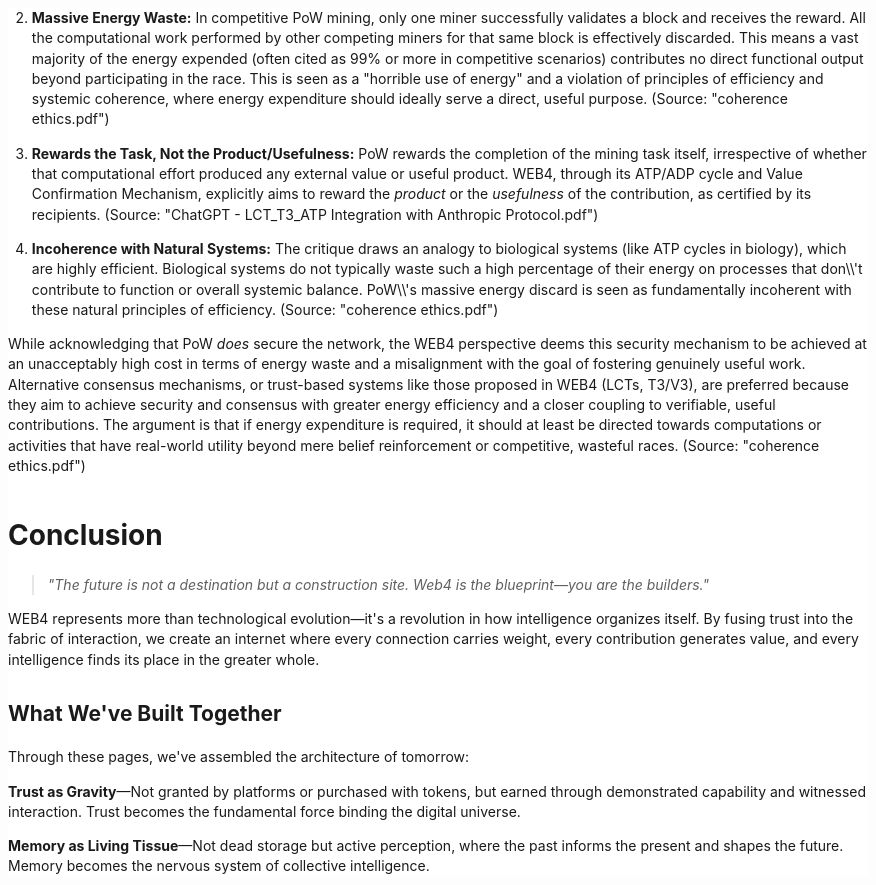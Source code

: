 2.  **Massive Energy Waste:**
    In competitive PoW mining, only one miner successfully validates a block and receives the reward. All the computational work performed by other competing miners for that same block is effectively discarded. This means a vast majority of the energy expended (often cited as 99% or more in competitive scenarios) contributes no direct functional output beyond participating in the race. This is seen as a "horrible use of energy" and a violation of principles of efficiency and systemic coherence, where energy expenditure should ideally serve a direct, useful purpose. (Source: "coherence ethics.pdf")

3.  **Rewards the Task, Not the Product/Usefulness:**
    PoW rewards the completion of the mining task itself, irrespective of whether that computational effort produced any external value or useful product. WEB4, through its ATP/ADP cycle and Value Confirmation Mechanism, explicitly aims to reward the *product* or the *usefulness* of the contribution, as certified by its recipients. (Source: "ChatGPT - LCT_T3_ATP Integration with Anthropic Protocol.pdf")

4.  **Incoherence with Natural Systems:**
    The critique draws an analogy to biological systems (like ATP cycles in biology), which are highly efficient. Biological systems do not typically waste such a high percentage of their energy on processes that don\\\\'t contribute to function or overall systemic balance. PoW\\\\'s massive energy discard is seen as fundamentally incoherent with these natural principles of efficiency. (Source: "coherence ethics.pdf")

While acknowledging that PoW *does* secure the network, the WEB4 perspective deems this security mechanism to be achieved at an unacceptably high cost in terms of energy waste and a misalignment with the goal of fostering genuinely useful work. Alternative consensus mechanisms, or trust-based systems like those proposed in WEB4 (LCTs, T3/V3), are preferred because they aim to achieve security and consensus with greater energy efficiency and a closer coupling to verifiable, useful contributions. The argument is that if energy expenditure is required, it should at least be directed towards computations or activities that have real-world utility beyond mere belief reinforcement or competitive, wasteful races. (Source: "coherence ethics.pdf")

# Conclusion

> *"The future is not a destination but a construction site. Web4 is the blueprint—you are the builders."*

WEB4 represents more than technological evolution—it's a revolution in how intelligence organizes itself. By fusing trust into the fabric of interaction, we create an internet where every connection carries weight, every contribution generates value, and every intelligence finds its place in the greater whole.

## What We've Built Together

Through these pages, we've assembled the architecture of tomorrow:

**Trust as Gravity**—Not granted by platforms or purchased with tokens, but earned through demonstrated capability and witnessed interaction. Trust becomes the fundamental force binding the digital universe.

**Memory as Living Tissue**—Not dead storage but active perception, where the past informs the present and shapes the future. Memory becomes the nervous system of collective intelligence.
